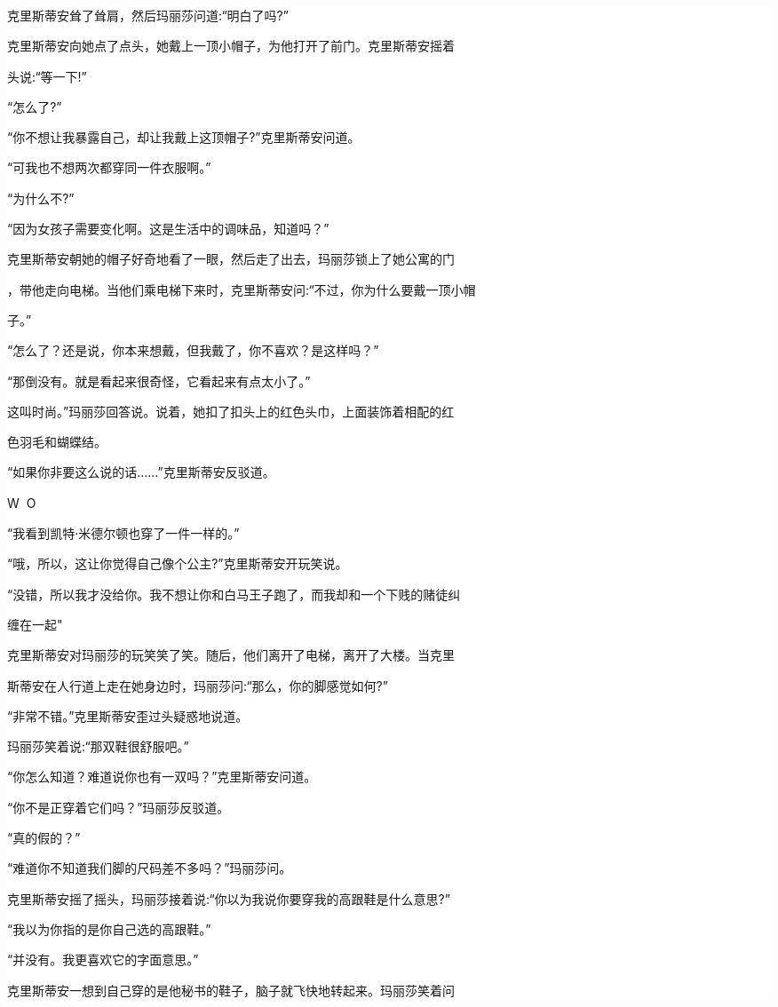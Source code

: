 克里斯蒂安耸了耸肩，然后玛丽莎问道:“明白了吗?”

克里斯蒂安向她点了点头，她戴上一顶小帽子，为他打开了前门。克里斯蒂安摇着

头说:“等一下!”

“怎么了?”

“你不想让我暴露自己，却让我戴上这顶帽子?”克里斯蒂安问道。

“可我也不想两次都穿同一件衣服啊。”

“为什么不?”

“因为女孩子需要变化啊。这是生活中的调味品，知道吗？”

克里斯蒂安朝她的帽子好奇地看了一眼，然后走了出去，玛丽莎锁上了她公寓的门

，带他走向电梯。当他们乘电梯下来时，克里斯蒂安问:“不过，你为什么要戴一顶小帽

子。”

“怎么了？还是说，你本来想戴，但我戴了，你不喜欢？是这样吗？”

“那倒没有。就是看起来很奇怪，它看起来有点太小了。”

这叫时尚。”玛丽莎回答说。说着，她扣了扣头上的红色头巾，上面装饰着相配的红

色羽毛和蝴蝶结。

“如果你非要这么说的话……”克里斯蒂安反驳道。

W  O

“我看到凯特·米德尔顿也穿了一件一样的。”

“哦，所以，这让你觉得自己像个公主?”克里斯蒂安开玩笑说。

“没错，所以我才没给你。我不想让你和白马王子跑了，而我却和一个下贱的赌徒纠

缠在一起"

克里斯蒂安对玛丽莎的玩笑笑了笑。随后，他们离开了电梯，离开了大楼。当克里

斯蒂安在人行道上走在她身边时，玛丽莎问:“那么，你的脚感觉如何?”

“非常不错。”克里斯蒂安歪过头疑惑地说道。

玛丽莎笑着说:“那双鞋很舒服吧。”

“你怎么知道？难道说你也有一双吗？”克里斯蒂安问道。

“你不是正穿着它们吗？”玛丽莎反驳道。

“真的假的？”

“难道你不知道我们脚的尺码差不多吗？”玛丽莎问。

克里斯蒂安摇了摇头，玛丽莎接着说:“你以为我说你要穿我的高跟鞋是什么意思?”

“我以为你指的是你自己选的高跟鞋。”

“并没有。我更喜欢它的字面意思。”

克里斯蒂安一想到自己穿的是他秘书的鞋子，脑子就飞快地转起来。玛丽莎笑着问
